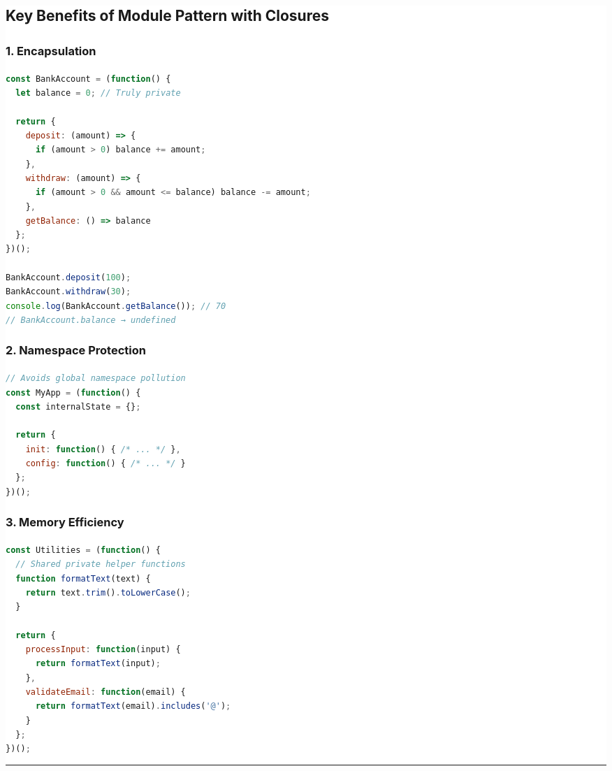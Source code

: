
## **Key Benefits of Module Pattern with Closures**

### **1. Encapsulation**
```javascript
const BankAccount = (function() {
  let balance = 0; // Truly private
  
  return {
    deposit: (amount) => {
      if (amount > 0) balance += amount;
    },
    withdraw: (amount) => {
      if (amount > 0 && amount <= balance) balance -= amount;
    },
    getBalance: () => balance
  };
})();

BankAccount.deposit(100);
BankAccount.withdraw(30);
console.log(BankAccount.getBalance()); // 70
// BankAccount.balance → undefined
```

### **2. Namespace Protection**
```javascript
// Avoids global namespace pollution
const MyApp = (function() {
  const internalState = {};
  
  return {
    init: function() { /* ... */ },
    config: function() { /* ... */ }
  };
})();
```

### **3. Memory Efficiency**
```javascript
const Utilities = (function() {
  // Shared private helper functions
  function formatText(text) {
    return text.trim().toLowerCase();
  }
  
  return {
    processInput: function(input) {
      return formatText(input);
    },
    validateEmail: function(email) {
      return formatText(email).includes('@');
    }
  };
})();
```

---